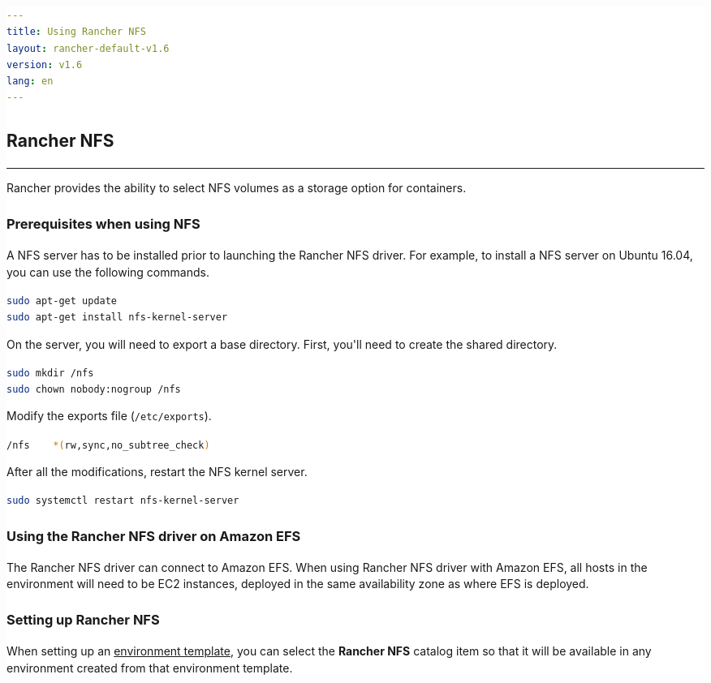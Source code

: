 ```yaml
---
title: Using Rancher NFS
layout: rancher-default-v1.6
version: v1.6
lang: en
---
```


## Rancher NFS
---

Rancher provides the ability to select NFS volumes as a storage option for containers.

### Prerequisites when using NFS

A NFS server has to be installed prior to launching the Rancher NFS driver. For example, to install a NFS server on Ubuntu 16.04, you can use the following commands.

```bash
sudo apt-get update
sudo apt-get install nfs-kernel-server
```

On the server, you will need to export a base directory. First, you'll need to create the shared directory. 

```bash
sudo mkdir /nfs
sudo chown nobody:nogroup /nfs
```

Modify the exports file (`/etc/exports`).

```bash
/nfs    *(rw,sync,no_subtree_check)
```

After all the modifications, restart the NFS kernel server. 

```bash
sudo systemctl restart nfs-kernel-server
```

### Using the Rancher NFS driver on Amazon EFS

The Rancher NFS driver can connect to Amazon EFS. When using Rancher NFS driver with Amazon EFS, all hosts in the environment will need to be EC2 instances, deployed in the same availability zone as where EFS is deployed. 

### Setting up Rancher NFS

When setting up an [environment template]({{site.baseurl}}/rancher/{{page.version}}/{{page.lang}}/environments/#what-is-an-environment-template), you can select the **Rancher NFS** catalog item so that it will be available in any environment created from that environment template.

